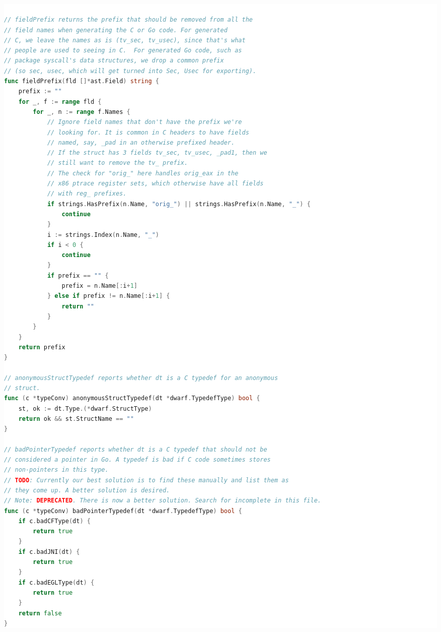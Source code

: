 ```go

// fieldPrefix returns the prefix that should be removed from all the
// field names when generating the C or Go code. For generated
// C, we leave the names as is (tv_sec, tv_usec), since that's what
// people are used to seeing in C.  For generated Go code, such as
// package syscall's data structures, we drop a common prefix
// (so sec, usec, which will get turned into Sec, Usec for exporting).
func fieldPrefix(fld []*ast.Field) string {
	prefix := ""
	for _, f := range fld {
		for _, n := range f.Names {
			// Ignore field names that don't have the prefix we're
			// looking for. It is common in C headers to have fields
			// named, say, _pad in an otherwise prefixed header.
			// If the struct has 3 fields tv_sec, tv_usec, _pad1, then we
			// still want to remove the tv_ prefix.
			// The check for "orig_" here handles orig_eax in the
			// x86 ptrace register sets, which otherwise have all fields
			// with reg_ prefixes.
			if strings.HasPrefix(n.Name, "orig_") || strings.HasPrefix(n.Name, "_") {
				continue
			}
			i := strings.Index(n.Name, "_")
			if i < 0 {
				continue
			}
			if prefix == "" {
				prefix = n.Name[:i+1]
			} else if prefix != n.Name[:i+1] {
				return ""
			}
		}
	}
	return prefix
}

// anonymousStructTypedef reports whether dt is a C typedef for an anonymous
// struct.
func (c *typeConv) anonymousStructTypedef(dt *dwarf.TypedefType) bool {
	st, ok := dt.Type.(*dwarf.StructType)
	return ok && st.StructName == ""
}

// badPointerTypedef reports whether dt is a C typedef that should not be
// considered a pointer in Go. A typedef is bad if C code sometimes stores
// non-pointers in this type.
// TODO: Currently our best solution is to find these manually and list them as
// they come up. A better solution is desired.
// Note: DEPRECATED. There is now a better solution. Search for incomplete in this file.
func (c *typeConv) badPointerTypedef(dt *dwarf.TypedefType) bool {
	if c.badCFType(dt) {
		return true
	}
	if c.badJNI(dt) {
		return true
	}
	if c.badEGLType(dt) {
		return true
	}
	return false
}

```